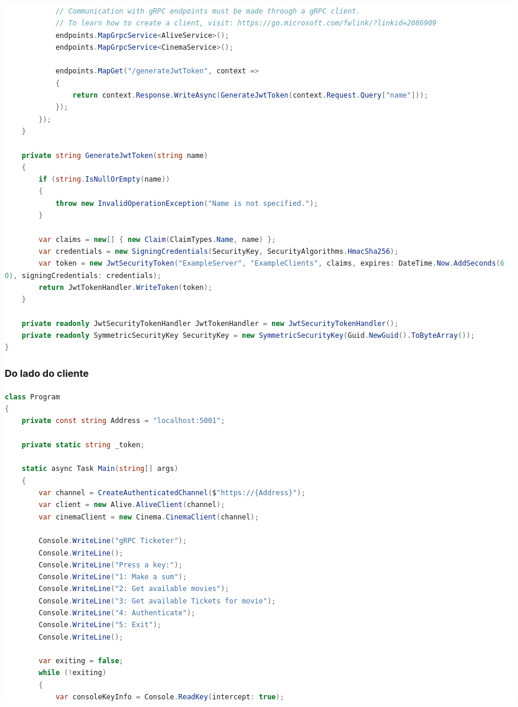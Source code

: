 ```csharp
            // Communication with gRPC endpoints must be made through a gRPC client.
            // To learn how to create a client, visit: https://go.microsoft.com/fwlink/?linkid=2086909
            endpoints.MapGrpcService<AliveService>();
            endpoints.MapGrpcService<CinemaService>();

            endpoints.MapGet("/generateJwtToken", context =>
            {
                return context.Response.WriteAsync(GenerateJwtToken(context.Request.Query["name"]));
            });
        });
    }

    private string GenerateJwtToken(string name)
    {
        if (string.IsNullOrEmpty(name))
        {
            throw new InvalidOperationException("Name is not specified.");
        }

        var claims = new[] { new Claim(ClaimTypes.Name, name) };
        var credentials = new SigningCredentials(SecurityKey, SecurityAlgorithms.HmacSha256);
        var token = new JwtSecurityToken("ExampleServer", "ExampleClients", claims, expires: DateTime.Now.AddSeconds(60), signingCredentials: credentials);
        return JwtTokenHandler.WriteToken(token);
    }

    private readonly JwtSecurityTokenHandler JwtTokenHandler = new JwtSecurityTokenHandler();
    private readonly SymmetricSecurityKey SecurityKey = new SymmetricSecurityKey(Guid.NewGuid().ToByteArray());
}
```

### Do lado do cliente

```csharp
class Program
{
    private const string Address = "localhost:5001";

    private static string _token;

    static async Task Main(string[] args)
    {
        var channel = CreateAuthenticatedChannel($"https://{Address}");
        var client = new Alive.AliveClient(channel);
        var cinemaClient = new Cinema.CinemaClient(channel);

        Console.WriteLine("gRPC Ticketer");
        Console.WriteLine();
        Console.WriteLine("Press a key:");
        Console.WriteLine("1: Make a sum");
        Console.WriteLine("2: Get available movies");
        Console.WriteLine("3: Get available Tickets for movie");
        Console.WriteLine("4: Authenticate");
        Console.WriteLine("5: Exit");
        Console.WriteLine();

        var exiting = false;
        while (!exiting)
        {
            var consoleKeyInfo = Console.ReadKey(intercept: true);
```